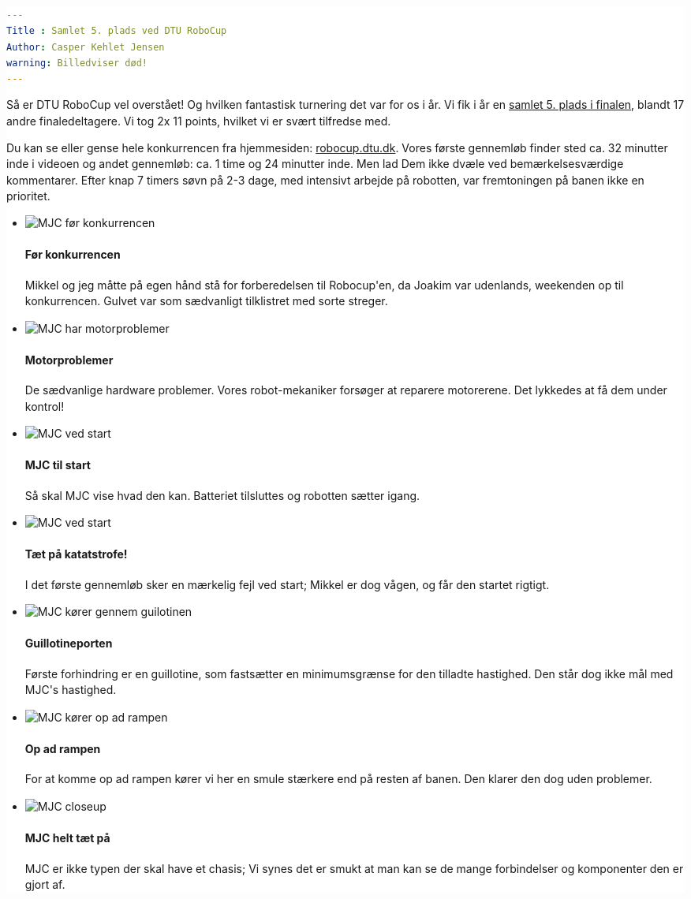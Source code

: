 ```yaml
---
Title : Samlet 5. plads ved DTU RoboCup
Author: Casper Kehlet Jensen
warning: Billedviser død!
---
```


Så er DTU RoboCup vel overstået! Og hvilken fantastisk turnering det var for os i år. Vi fik i år en <a href="http://www.iau.dtu.dk/robocup/resultat13.html" target="_blank">samlet 5. plads i finalen</a>, blandt 17 andre finaledeltagere. Vi tog 2x 11 points, hvilket vi er svært tilfredse med.

Du kan se eller gense hele konkurrencen fra hjemmesiden: [robocup.dtu.dk](http://www.robocup.dtu.dk/). Vores første gennemløb finder sted ca. 32 minutter inde i videoen og andet gennemløb: ca. 1 time og 24 minutter inde. Men lad Dem ikke dvæle ved bemærkelsesværdige kommentarer. Efter knap 7 timers søvn på 2-3 dage, med intensivt arbejde på robotten, var fremtoningen på banen ikke en prioritet.

<div id="mjc-galleri2013" class="slider" title="Tip: du kan bruge pil-tasterne til at navigere i galleriet">
    <ul class="slides">
        <li>
            <img src="/img/arkiv/samlet-5-plads-ved-dtu-robocup/mjc2013-resized.jpg" alt="MJC før konkurrencen">
            <h4>Før konkurrencen</h4>
            <p>Mikkel og jeg måtte på egen hånd stå for forberedelsen til Robocup'en, da Joakim var udenlands, weekenden op til konkurrencen. Gulvet var som sædvanligt tilklistret med sorte streger.</p>
        </li>
        <li>
            <img src="/img/arkiv/samlet-5-plads-ved-dtu-robocup/mjc2013-motortrouble-03-resized.jpg" alt="MJC har motorproblemer">
            <h4>Motorproblemer</h4>
            <p>De sædvanlige hardware problemer. Vores robot-mekaniker forsøger at reparere motorerene. Det lykkedes at få dem under kontrol!</p>
        </li>
        <li>
            <img src="/img/arkiv/samlet-5-plads-ved-dtu-robocup/mjc-101-start.png" alt="MJC ved start">
            <h4>MJC til start</h4>
            <p>Så skal MJC vise hvad den kan. Batteriet tilsluttes og robotten sætter igang.</p>
        </li>
        <li>
            <img src="/img/arkiv/samlet-5-plads-ved-dtu-robocup/mjc-001-start.png" alt="MJC ved start">
            <h4>Tæt på katatstrofe!</h4>
            <p>I det første gennemløb sker en mærkelig fejl ved start; Mikkel er dog vågen, og får den startet rigtigt.</p>
        </li>
        <li>
            <img src="/img/arkiv/samlet-5-plads-ved-dtu-robocup/mjc-002-guilotine.png" alt="MJC kører gennem guilotinen">
            <h4>Guillotineporten</h4>
            <p>Første forhindring er en guillotine, som fastsætter en minimumsgrænse for den tilladte hastighed. Den står dog ikke mål med MJC's hastighed.</p>
        </li>
        <li>
            <img src="/img/arkiv/samlet-5-plads-ved-dtu-robocup/mjc-103-opaframpen.png" alt="MJC kører op ad rampen">
            <h4>Op ad rampen</h4>
            <p>For at komme op ad rampen kører vi her en smule stærkere end på resten af banen. Den klarer den dog uden problemer.</p>
        </li>
        <li>
            <img src="/img/arkiv/samlet-5-plads-ved-dtu-robocup/mjc-106-opaframpen.png" alt="MJC closeup">
            <h4>MJC helt tæt på</h4>
            <p>MJC er ikke typen der skal have et chasis; Vi synes det er smukt at man kan se de mange forbindelser og komponenter den er gjort af.</p>
        </li>